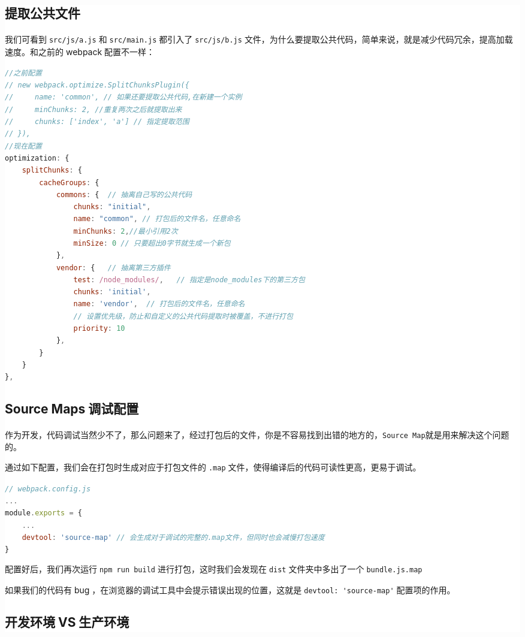 ## 提取公共文件

我们可看到 `src/js/a.js` 和 `src/main.js` 都引入了 `src/js/b.js` 文件，为什么要提取公共代码，简单来说，就是减少代码冗余，提高加载速度。和之前的 webpack 配置不一样：

```js
//之前配置
// new webpack.optimize.SplitChunksPlugin({
//     name: 'common', // 如果还要提取公共代码,在新建一个实例
//     minChunks: 2, //重复两次之后就提取出来
//     chunks: ['index', 'a'] // 指定提取范围
// }),
//现在配置
optimization: {
    splitChunks: {
        cacheGroups: {
            commons: {  // 抽离自己写的公共代码
                chunks: "initial",
                name: "common", // 打包后的文件名，任意命名
                minChunks: 2,//最小引用2次
                minSize: 0 // 只要超出0字节就生成一个新包
            },
            vendor: {   // 抽离第三方插件
                test: /node_modules/,   // 指定是node_modules下的第三方包
                chunks: 'initial',
                name: 'vendor',  // 打包后的文件名，任意命名
                // 设置优先级，防止和自定义的公共代码提取时被覆盖，不进行打包
                priority: 10
            },
        }
    }
},
```

## Source Maps 调试配置

作为开发，代码调试当然少不了，那么问题来了，经过打包后的文件，你是不容易找到出错的地方的，`Source Map`就是用来解决这个问题的。

通过如下配置，我们会在打包时生成对应于打包文件的 `.map` 文件，使得编译后的代码可读性更高，更易于调试。

```js
// webpack.config.js
...
module.exports = {
    ...
    devtool: 'source-map' // 会生成对于调试的完整的.map文件，但同时也会减慢打包速度
}
```

配置好后，我们再次运行 `npm run build` 进行打包，这时我们会发现在 `dist` 文件夹中多出了一个 `bundle.js.map`

如果我们的代码有 bug ，在浏览器的调试工具中会提示错误出现的位置，这就是 `devtool: 'source-map'` 配置项的作用。

## 开发环境 VS 生产环境
